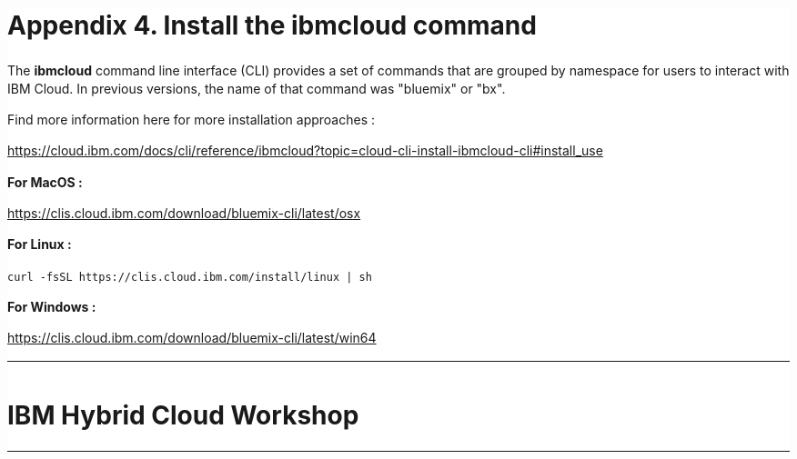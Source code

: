 # Appendix 4. Install the ibmcloud command

The **ibmcloud** command line interface (CLI) provides a set of commands that are grouped by namespace for users to interact with IBM Cloud. In previous versions, the name of that command was "bluemix" or "bx".

Find more information here for more installation approaches :

<https://cloud.ibm.com/docs/cli/reference/ibmcloud?topic=cloud-cli-install-ibmcloud-cli#install_use>



**For MacOS :**

https://clis.cloud.ibm.com/download/bluemix-cli/latest/osx



**For Linux :**

`curl -fsSL https://clis.cloud.ibm.com/install/linux | sh`



**For Windows :**

https://clis.cloud.ibm.com/download/bluemix-cli/latest/win64

---
# IBM Hybrid Cloud Workshop
---
